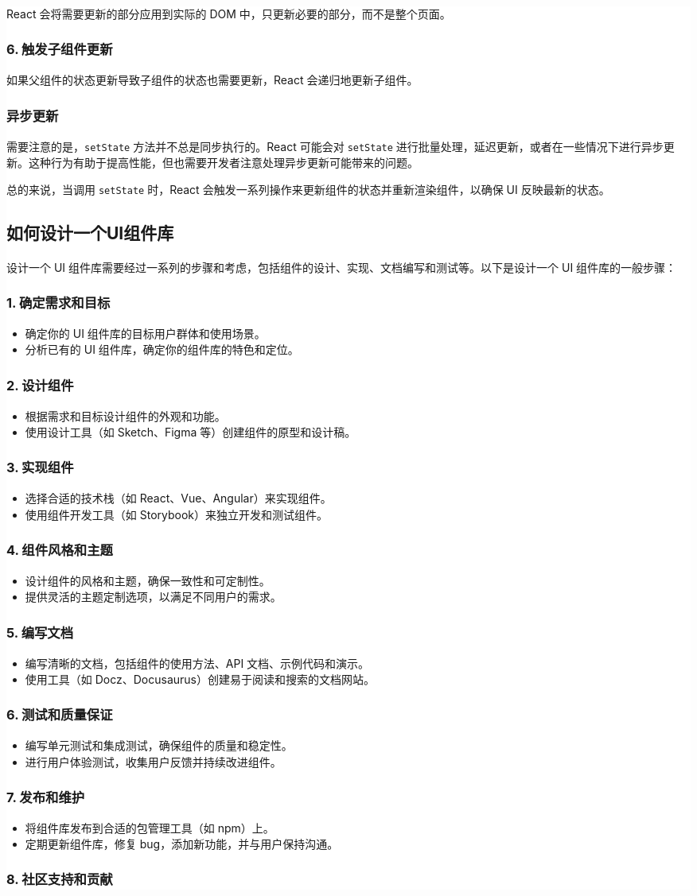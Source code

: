 React 会将需要更新的部分应用到实际的 DOM 中，只更新必要的部分，而不是整个页面。

### 6. 触发子组件更新

如果父组件的状态更新导致子组件的状态也需要更新，React 会递归地更新子组件。

### 异步更新

需要注意的是，`setState` 方法并不总是同步执行的。React 可能会对 `setState` 进行批量处理，延迟更新，或者在一些情况下进行异步更新。这种行为有助于提高性能，但也需要开发者注意处理异步更新可能带来的问题。

总的来说，当调用 `setState` 时，React 会触发一系列操作来更新组件的状态并重新渲染组件，以确保 UI 反映最新的状态。

## 如何设计一个UI组件库
设计一个 UI 组件库需要经过一系列的步骤和考虑，包括组件的设计、实现、文档编写和测试等。以下是设计一个 UI 组件库的一般步骤：

### 1. 确定需求和目标

- 确定你的 UI 组件库的目标用户群体和使用场景。
- 分析已有的 UI 组件库，确定你的组件库的特色和定位。

### 2. 设计组件

- 根据需求和目标设计组件的外观和功能。
- 使用设计工具（如 Sketch、Figma 等）创建组件的原型和设计稿。

### 3. 实现组件

- 选择合适的技术栈（如 React、Vue、Angular）来实现组件。
- 使用组件开发工具（如 Storybook）来独立开发和测试组件。

### 4. 组件风格和主题

- 设计组件的风格和主题，确保一致性和可定制性。
- 提供灵活的主题定制选项，以满足不同用户的需求。

### 5. 编写文档

- 编写清晰的文档，包括组件的使用方法、API 文档、示例代码和演示。
- 使用工具（如 Docz、Docusaurus）创建易于阅读和搜索的文档网站。

### 6. 测试和质量保证

- 编写单元测试和集成测试，确保组件的质量和稳定性。
- 进行用户体验测试，收集用户反馈并持续改进组件。

### 7. 发布和维护

- 将组件库发布到合适的包管理工具（如 npm）上。
- 定期更新组件库，修复 bug，添加新功能，并与用户保持沟通。

### 8. 社区支持和贡献

